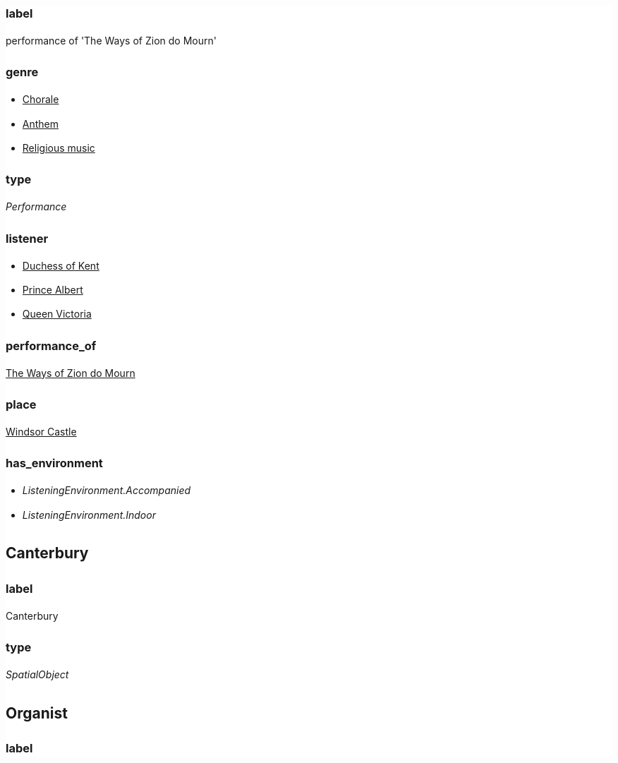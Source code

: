 ### label


performance of 'The Ways of Zion do Mourn'

### genre

 - [Chorale](#Chorale)

 - [Anthem](#Anthem)

 - [Religious music](#Religious-music)

### type


*Performance*

### listener

 - [Duchess of Kent](#Duchess-of-Kent)

 - [Prince Albert](#Prince-Albert)

 - [Queen Victoria](#Queen-Victoria)

### performance_of


[The Ways of Zion do Mourn](#The-Ways-of-Zion-do-Mourn)

### place


[Windsor Castle](#Windsor-Castle)

### has_environment

 - *ListeningEnvironment.Accompanied*

 - *ListeningEnvironment.Indoor*

## Canterbury

### label


Canterbury

### type


*SpatialObject*

## Organist

### label
